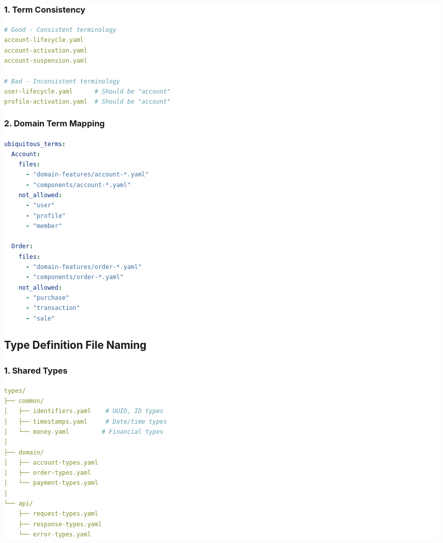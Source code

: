 ### 1. Term Consistency

```yaml
# Good - Consistent terminology
account-lifecycle.yaml
account-activation.yaml
account-suspension.yaml

# Bad - Inconsistent terminology
user-lifecycle.yaml      # Should be "account"
profile-activation.yaml  # Should be "account"
```

### 2. Domain Term Mapping

```yaml
ubiquitous_terms:
  Account:
    files:
      - "domain-features/account-*.yaml"
      - "components/account-*.yaml"
    not_allowed:
      - "user"
      - "profile"
      - "member"
      
  Order:
    files:
      - "domain-features/order-*.yaml"
      - "components/order-*.yaml"
    not_allowed:
      - "purchase"
      - "transaction"
      - "sale"
```

## Type Definition File Naming

### 1. Shared Types

```yaml
types/
├── common/
│   ├── identifiers.yaml    # UUID, ID types
│   ├── timestamps.yaml     # Date/time types
│   └── money.yaml         # Financial types
│
├── domain/
│   ├── account-types.yaml
│   ├── order-types.yaml
│   └── payment-types.yaml
│
└── api/
    ├── request-types.yaml
    ├── response-types.yaml
    └── error-types.yaml
```
